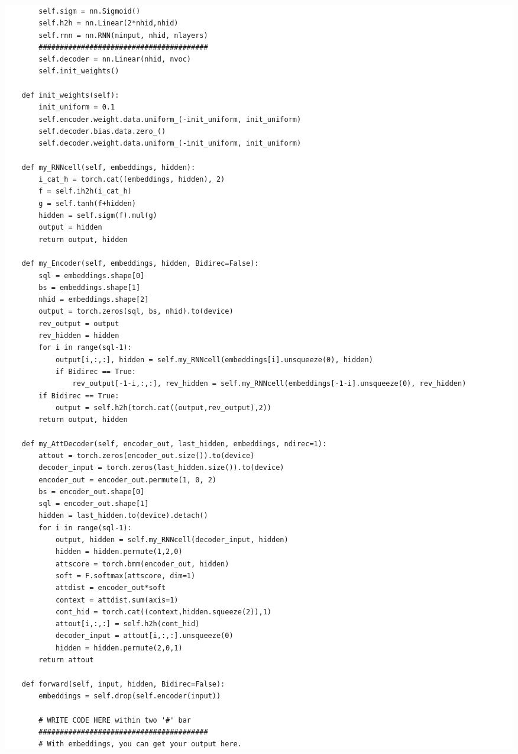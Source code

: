 ``` {.python}
        self.sigm = nn.Sigmoid()
        self.h2h = nn.Linear(2*nhid,nhid)
        self.rnn = nn.RNN(ninput, nhid, nlayers)
        ########################################
        self.decoder = nn.Linear(nhid, nvoc)
        self.init_weights()

    def init_weights(self):
        init_uniform = 0.1
        self.encoder.weight.data.uniform_(-init_uniform, init_uniform)
        self.decoder.bias.data.zero_()
        self.decoder.weight.data.uniform_(-init_uniform, init_uniform)
    
    def my_RNNcell(self, embeddings, hidden):
        i_cat_h = torch.cat((embeddings, hidden), 2)
        f = self.ih2h(i_cat_h)
        g = self.tanh(f+hidden)
        hidden = self.sigm(f).mul(g)
        output = hidden
        return output, hidden
    
    def my_Encoder(self, embeddings, hidden, Bidirec=False):
        sql = embeddings.shape[0]
        bs = embeddings.shape[1]
        nhid = embeddings.shape[2]
        output = torch.zeros(sql, bs, nhid).to(device)
        rev_output = output
        rev_hidden = hidden
        for i in range(sql-1):
            output[i,:,:], hidden = self.my_RNNcell(embeddings[i].unsqueeze(0), hidden)
            if Bidirec == True:
                rev_output[-1-i,:,:], rev_hidden = self.my_RNNcell(embeddings[-1-i].unsqueeze(0), rev_hidden)
        if Bidirec == True:
            output = self.h2h(torch.cat((output,rev_output),2))
        return output, hidden
        
    def my_AttDecoder(self, encoder_out, last_hidden, embeddings, ndirec=1):
        attout = torch.zeros(encoder_out.size()).to(device)
        decoder_input = torch.zeros(last_hidden.size()).to(device)
        encoder_out = encoder_out.permute(1, 0, 2)
        bs = encoder_out.shape[0]
        sql = encoder_out.shape[1]
        hidden = last_hidden.to(device).detach()
        for i in range(sql-1):
            output, hidden = self.my_RNNcell(decoder_input, hidden)
            hidden = hidden.permute(1,2,0)
            attscore = torch.bmm(encoder_out, hidden)
            soft = F.softmax(attscore, dim=1)
            attdist = encoder_out*soft
            context = attdist.sum(axis=1)
            cont_hid = torch.cat((context,hidden.squeeze(2)),1)
            attout[i,:,:] = self.h2h(cont_hid)
            decoder_input = attout[i,:,:].unsqueeze(0)
            hidden = hidden.permute(2,0,1)
        return attout

    def forward(self, input, hidden, Bidirec=False):
        embeddings = self.drop(self.encoder(input))

        # WRITE CODE HERE within two '#' bar
        ########################################
        # With embeddings, you can get your output here.
```